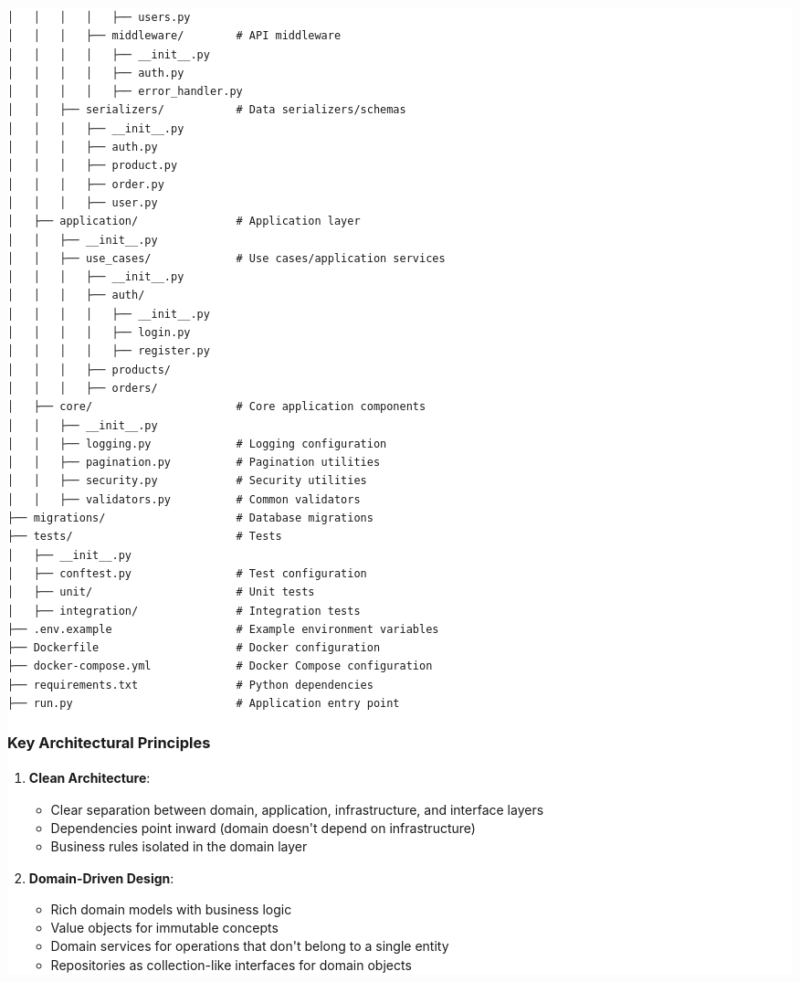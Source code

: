 ```
│   │   │   │   ├── users.py
│   │   │   ├── middleware/        # API middleware
│   │   │   │   ├── __init__.py
│   │   │   │   ├── auth.py
│   │   │   │   ├── error_handler.py
│   │   ├── serializers/           # Data serializers/schemas
│   │   │   ├── __init__.py
│   │   │   ├── auth.py
│   │   │   ├── product.py
│   │   │   ├── order.py
│   │   │   ├── user.py
│   ├── application/               # Application layer
│   │   ├── __init__.py
│   │   ├── use_cases/             # Use cases/application services
│   │   │   ├── __init__.py
│   │   │   ├── auth/
│   │   │   │   ├── __init__.py
│   │   │   │   ├── login.py
│   │   │   │   ├── register.py
│   │   │   ├── products/
│   │   │   ├── orders/
│   ├── core/                      # Core application components
│   │   ├── __init__.py
│   │   ├── logging.py             # Logging configuration
│   │   ├── pagination.py          # Pagination utilities
│   │   ├── security.py            # Security utilities
│   │   ├── validators.py          # Common validators
├── migrations/                    # Database migrations
├── tests/                         # Tests
│   ├── __init__.py
│   ├── conftest.py                # Test configuration
│   ├── unit/                      # Unit tests
│   ├── integration/               # Integration tests
├── .env.example                   # Example environment variables
├── Dockerfile                     # Docker configuration
├── docker-compose.yml             # Docker Compose configuration
├── requirements.txt               # Python dependencies
├── run.py                         # Application entry point
```

### Key Architectural Principles

1. **Clean Architecture**:
   - Clear separation between domain, application, infrastructure, and interface layers
   - Dependencies point inward (domain doesn't depend on infrastructure)
   - Business rules isolated in the domain layer

2. **Domain-Driven Design**:
   - Rich domain models with business logic
   - Value objects for immutable concepts
   - Domain services for operations that don't belong to a single entity
   - Repositories as collection-like interfaces for domain objects
